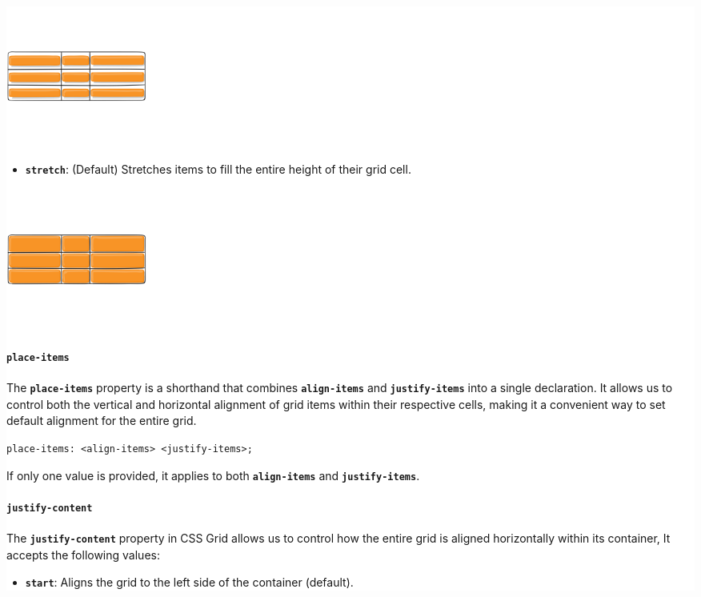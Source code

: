 <img src="./attachments/align-items-center.svg" height="175px" width="175px">  

- **`stretch`**: (Default) Stretches items to fill the entire height of their grid cell.    
<img src="./attachments/align-items-stretch.svg" height="175px" width="175px">  

#### `place-items`
The **`place-items`** property is a shorthand that combines **`align-items`** and **`justify-items`** into a single declaration. It allows us to control both the vertical and horizontal alignment of grid items within their respective cells, making it a convenient way to set default alignment for the entire grid.
```
place-items: <align-items> <justify-items>;
```
If only one value is provided, it applies to both **`align-items`** and **`justify-items`**.
#### `justify-content`
The **`justify-content`** property in CSS Grid allows us to control how the entire grid is aligned horizontally within its container, It accepts the following values:
- **`start`**: Aligns the grid to the left side of the container (default).  